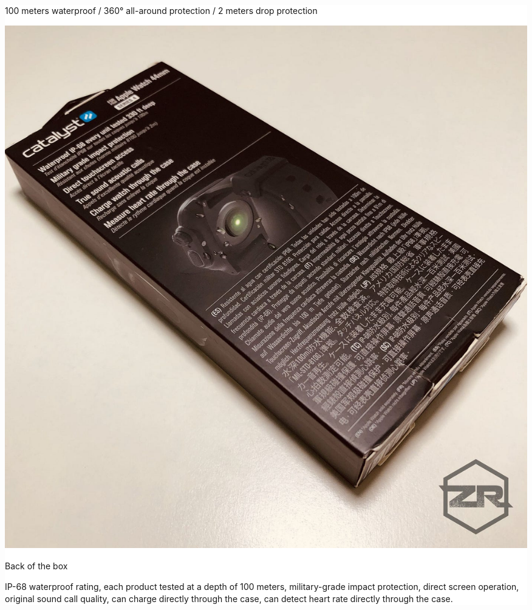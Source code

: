 100 meters waterproof / 360° all-around protection / 2 meters drop protection


![Back of the box](/assets/a66ce3dc8bb9/1*rCGyyBw17l93HaVLkfPv4Q.jpeg)

Back of the box

IP-68 waterproof rating, each product tested at a depth of 100 meters, military-grade impact protection, direct screen operation, original sound call quality, can charge directly through the case, can detect heart rate directly through the case.
